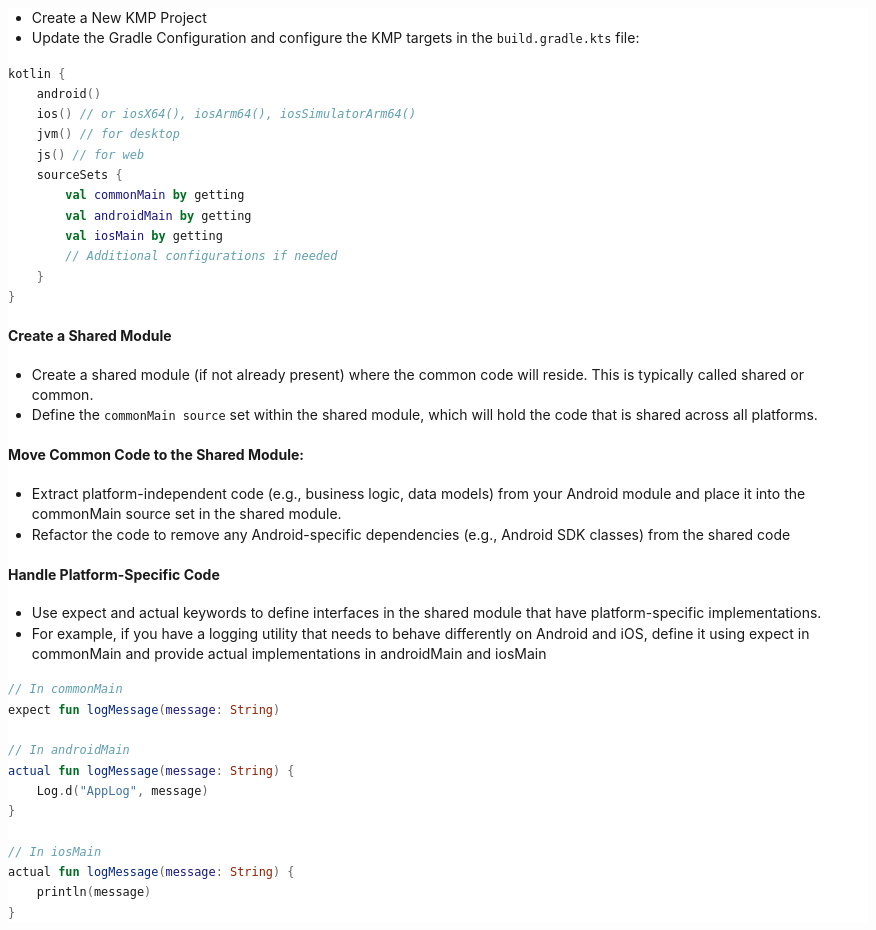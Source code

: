 - Create a New KMP Project
- Update the Gradle Configuration and configure the KMP targets in the `build.gradle.kts` file:

```kotlin
kotlin {
    android()
    ios() // or iosX64(), iosArm64(), iosSimulatorArm64()
    jvm() // for desktop
    js() // for web
    sourceSets {
        val commonMain by getting
        val androidMain by getting
        val iosMain by getting
        // Additional configurations if needed
    }
}

```

#### Create a Shared Module
- Create a shared module (if not already present) where the common code will reside. This is typically called shared or common.
- Define the `commonMain source` set within the shared module, which will hold the code that is shared across all platforms.

#### Move Common Code to the Shared Module:

- Extract platform-independent code (e.g., business logic, data models) from your Android module and place it into the commonMain source set in the shared module.
- Refactor the code to remove any Android-specific dependencies (e.g., Android SDK classes) from the shared code

#### Handle Platform-Specific Code

- Use expect and actual keywords to define interfaces in the shared module that have platform-specific implementations. 
- For example, if you have a logging utility that needs to behave differently on Android and iOS, define it using expect in commonMain and provide actual implementations in androidMain and iosMain

```kotlin
// In commonMain
expect fun logMessage(message: String)

// In androidMain
actual fun logMessage(message: String) {
    Log.d("AppLog", message)
}

// In iosMain
actual fun logMessage(message: String) {
    println(message)
}

```

